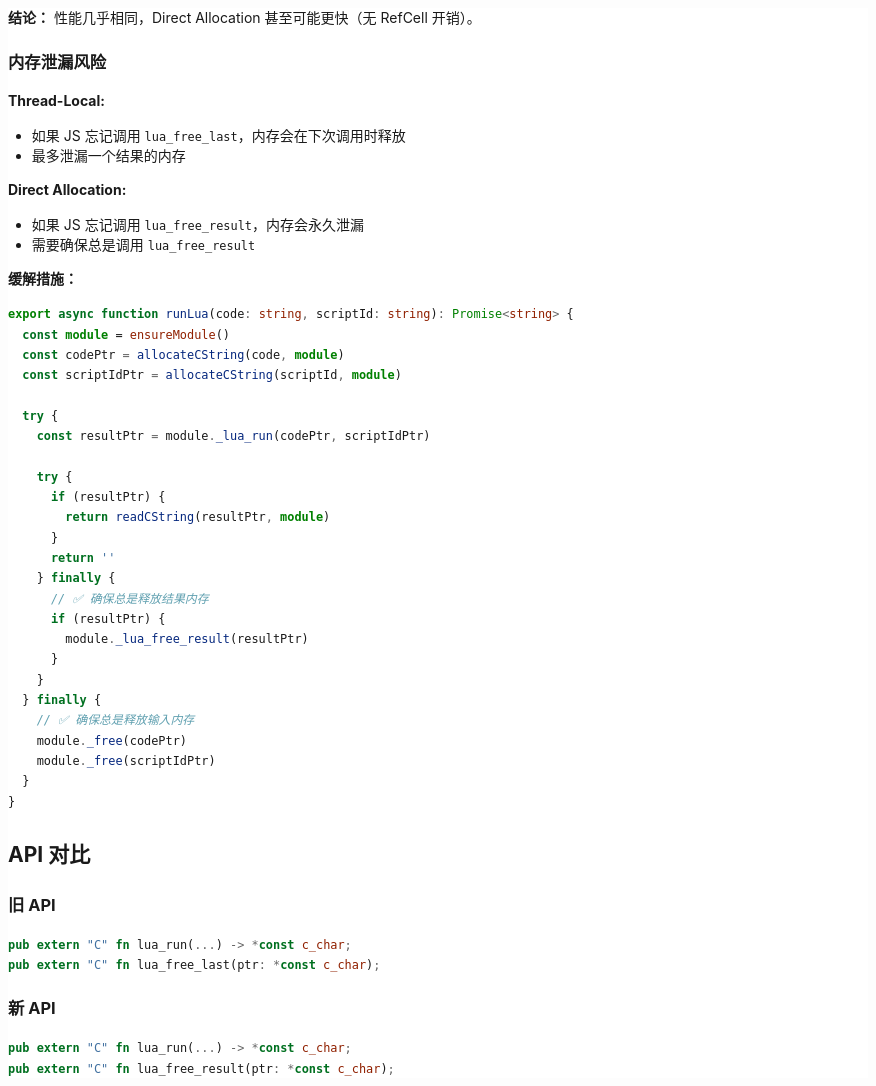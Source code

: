 **结论：** 性能几乎相同，Direct Allocation 甚至可能更快（无 RefCell 开销）。

### 内存泄漏风险

**Thread-Local:**
- 如果 JS 忘记调用 `lua_free_last`，内存会在下次调用时释放
- 最多泄漏一个结果的内存

**Direct Allocation:**
- 如果 JS 忘记调用 `lua_free_result`，内存会永久泄漏
- 需要确保总是调用 `lua_free_result`

**缓解措施：**
```typescript
export async function runLua(code: string, scriptId: string): Promise<string> {
  const module = ensureModule()
  const codePtr = allocateCString(code, module)
  const scriptIdPtr = allocateCString(scriptId, module)
  
  try {
    const resultPtr = module._lua_run(codePtr, scriptIdPtr)
    
    try {
      if (resultPtr) {
        return readCString(resultPtr, module)
      }
      return ''
    } finally {
      // ✅ 确保总是释放结果内存
      if (resultPtr) {
        module._lua_free_result(resultPtr)
      }
    }
  } finally {
    // ✅ 确保总是释放输入内存
    module._free(codePtr)
    module._free(scriptIdPtr)
  }
}
```

## API 对比

### 旧 API

```rust
pub extern "C" fn lua_run(...) -> *const c_char;
pub extern "C" fn lua_free_last(ptr: *const c_char);
```

### 新 API

```rust
pub extern "C" fn lua_run(...) -> *const c_char;
pub extern "C" fn lua_free_result(ptr: *const c_char);
```
